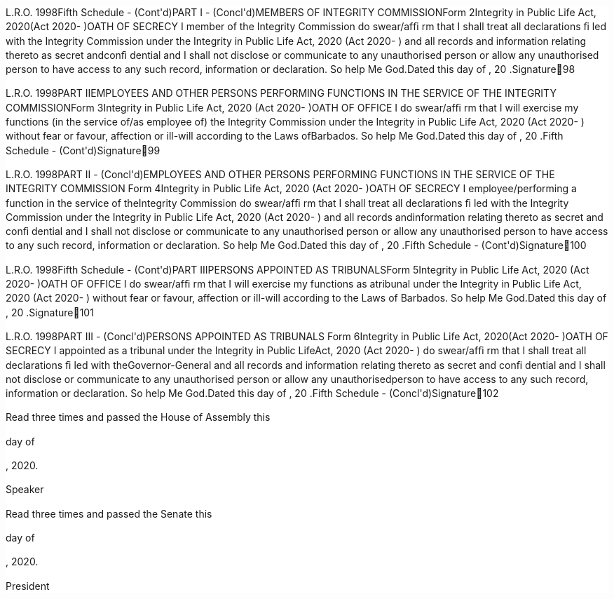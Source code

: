 L.R.O. 1998Fifth Schedule - (Cont'd)PART I - (Concl'd)MEMBERS OF INTEGRITY COMMISSIONForm 2Integrity in Public Life Act, 2020(Act 2020- )OATH OF SECRECY I  member of the Integrity Commission do swear/afﬁ rm that I shall treat all declarations ﬁ led with the Integrity Commission under the Integrity in Public Life Act, 2020 (Act 2020-   ) and all records and information relating thereto as secret andconﬁ dential and I shall not disclose or communicate to any unauthorised person or allow any unauthorised person to have access to any such record, information or declaration. So help Me God.Dated this day of   , 20 .Signature98

L.R.O. 1998PART IIEMPLOYEES AND OTHER PERSONS PERFORMING FUNCTIONS IN THE SERVICE OF THE INTEGRITY COMMISSIONForm 3Integrity in Public Life Act, 2020 (Act 2020- )OATH OF OFFICE I  do swear/afﬁ rm that I will exercise my functions (in the service of/as employee of) the Integrity Commission under the Integrity in Public Life Act, 2020 (Act 2020-   ) without fear or favour, affection or ill-will according to the Laws ofBarbados. So help Me God.Dated this day of   , 20 .Fifth Schedule - (Cont'd)Signature99

L.R.O. 1998PART II - (Concl'd)EMPLOYEES AND OTHER PERSONS PERFORMING FUNCTIONS IN THE SERVICE OF THE INTEGRITY COMMISSION Form 4Integrity in Public Life Act, 2020 (Act 2020- )OATH OF SECRECY I  employee/performing a function in the service of theIntegrity Commission do swear/afﬁ rm that I shall treat all declarations ﬁ led with the Integrity Commission under the Integrity in Public Life Act, 2020 (Act 2020-   ) and all records andinformation relating thereto as secret and conﬁ dential and I shall not disclose or communicate to any unauthorised person or allow any unauthorised person to have access to any such record, information or declaration. So help Me God.Dated this day of   , 20 .Fifth Schedule - (Cont'd)Signature100

L.R.O. 1998Fifth Schedule - (Cont'd)PART IIIPERSONS APPOINTED AS TRIBUNALSForm 5Integrity in Public Life Act, 2020 (Act 2020- )OATH OF OFFICE I   do swear/afﬁ rm that I will exercise my functions as atribunal under the Integrity in Public Life Act, 2020 (Act 2020-  ) without fear or favour, affection or ill-will according to the Laws of Barbados. So help Me God.Dated this         day of        , 20    .Signature101

L.R.O. 1998PART III - (Concl'd)PERSONS APPOINTED AS TRIBUNALS  Form 6Integrity in Public Life Act, 2020(Act 2020-  )OATH OF SECRECY I  appointed as a tribunal under the Integrity in Public LifeAct, 2020 (Act 2020-    ) do swear/afﬁ rm that I shall treat all declarations ﬁ led with theGovernor-General and all records and information relating thereto as secret and conﬁ dential and I shall not disclose or communicate to any unauthorised person or allow any unauthorisedperson to have access to any such record, information or declaration. So help Me God.Dated this          day of        , 20   .Fifth Schedule - (Concl'd)Signature102

Read three times and passed the House of Assembly this

day of

, 2020.

Speaker

Read three times and passed the Senate this

day of

, 2020.

President

